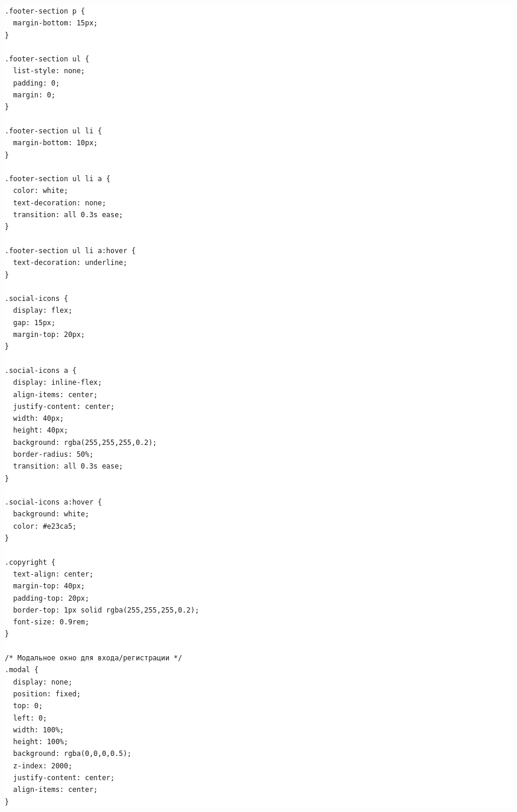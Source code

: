     .footer-section p {
      margin-bottom: 15px;
    }
    
    .footer-section ul {
      list-style: none;
      padding: 0;
      margin: 0;
    }
    
    .footer-section ul li {
      margin-bottom: 10px;
    }
    
    .footer-section ul li a {
      color: white;
      text-decoration: none;
      transition: all 0.3s ease;
    }
    
    .footer-section ul li a:hover {
      text-decoration: underline;
    }
    
    .social-icons {
      display: flex;
      gap: 15px;
      margin-top: 20px;
    }
    
    .social-icons a {
      display: inline-flex;
      align-items: center;
      justify-content: center;
      width: 40px;
      height: 40px;
      background: rgba(255,255,255,0.2);
      border-radius: 50%;
      transition: all 0.3s ease;
    }
    
    .social-icons a:hover {
      background: white;
      color: #e23ca5;
    }
    
    .copyright {
      text-align: center;
      margin-top: 40px;
      padding-top: 20px;
      border-top: 1px solid rgba(255,255,255,0.2);
      font-size: 0.9rem;
    }
    
    /* Модальное окно для входа/регистрации */
    .modal {
      display: none;
      position: fixed;
      top: 0;
      left: 0;
      width: 100%;
      height: 100%;
      background: rgba(0,0,0,0.5);
      z-index: 2000;
      justify-content: center;
      align-items: center;
    }
    